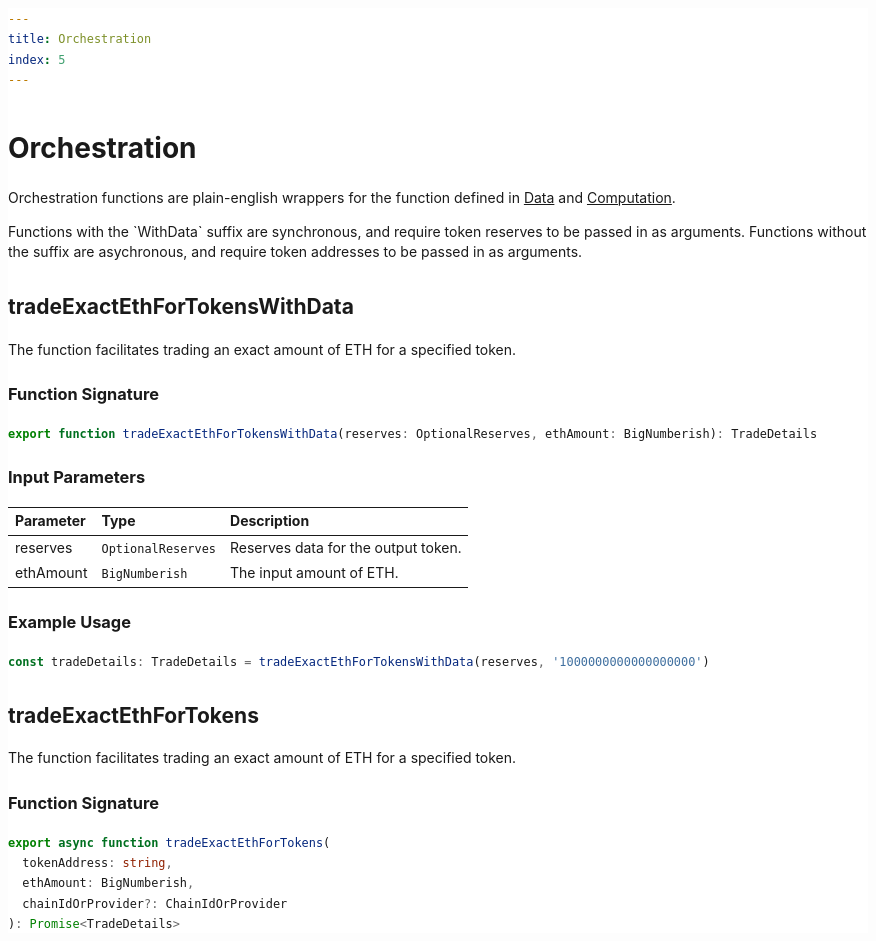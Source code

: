 ```yaml
---
title: Orchestration
index: 5
---
```


# Orchestration

Orchestration functions are plain-english wrappers for the function defined in [Data](data.md) and [Computation](https://github.com/Uniswap/docs/tree/d81e772a2b536e59f7887e7ac82a4bc568e69267/sdk-documentation/Computation.md).

<Info>
Functions with the `WithData` suffix are synchronous, and require token reserves to be passed in as arguments. Functions without the suffix are asychronous, and require token addresses to be passed in as arguments.
</Info>

## tradeExactEthForTokensWithData

The function facilitates trading an exact amount of ETH for a specified token.

### Function Signature

```typescript
export function tradeExactEthForTokensWithData(reserves: OptionalReserves, ethAmount: BigNumberish): TradeDetails
```

### Input Parameters

| Parameter | Type               | Description                         |
| :-------- | :----------------- | :---------------------------------- |
| reserves  | `OptionalReserves` | Reserves data for the output token. |
| ethAmount | `BigNumberish`     | The input amount of ETH.            |

### Example Usage

```typescript
const tradeDetails: TradeDetails = tradeExactEthForTokensWithData(reserves, '1000000000000000000')
```

## tradeExactEthForTokens

The function facilitates trading an exact amount of ETH for a specified token.

### Function Signature

```typescript
export async function tradeExactEthForTokens(
  tokenAddress: string,
  ethAmount: BigNumberish,
  chainIdOrProvider?: ChainIdOrProvider
): Promise<TradeDetails>
```
